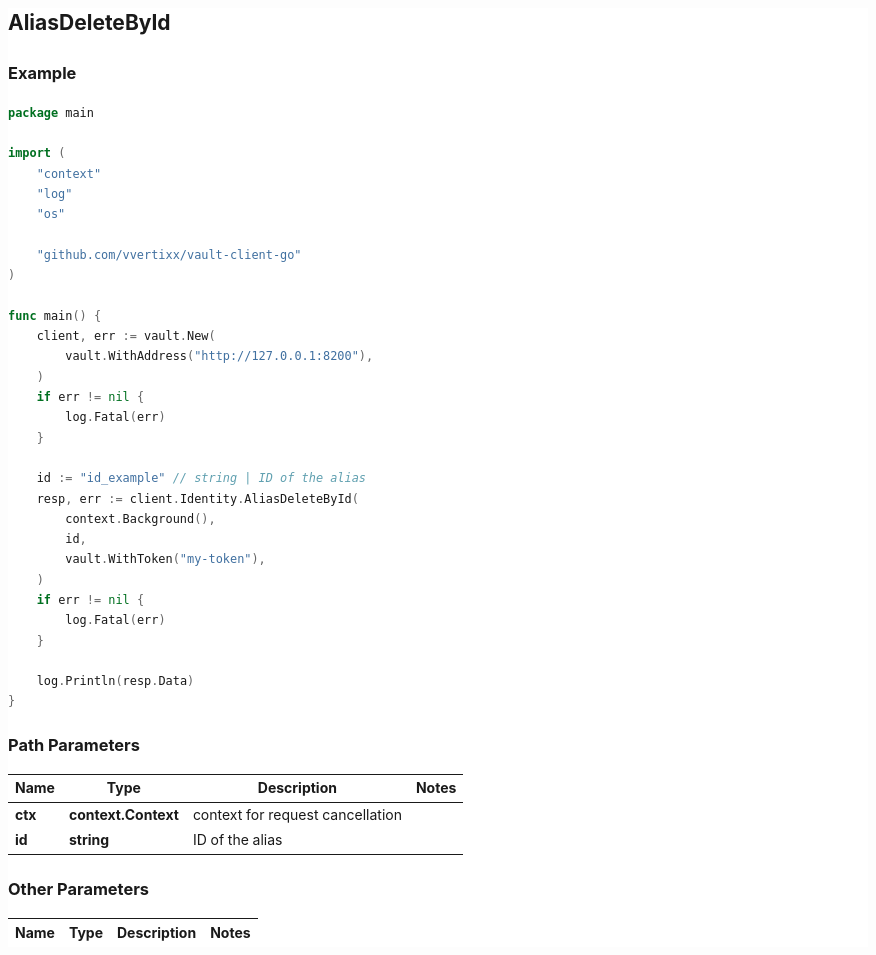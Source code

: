 ## AliasDeleteById



### Example

```go
package main

import (
	"context"
	"log"
	"os"

	"github.com/vvertixx/vault-client-go"
)

func main() {
	client, err := vault.New(
		vault.WithAddress("http://127.0.0.1:8200"),
	)
	if err != nil {
		log.Fatal(err)
	}

	id := "id_example" // string | ID of the alias
	resp, err := client.Identity.AliasDeleteById(
		context.Background(),
		id,
		vault.WithToken("my-token"),
	)
	if err != nil {
		log.Fatal(err)
	}

	log.Println(resp.Data)
}
```

### Path Parameters


Name | Type | Description  | Notes
------------- | ------------- | ------------- | -------------
**ctx** | **context.Context** | context for request cancellation 
**id** | **string** | ID of the alias | 

### Other Parameters


Name | Type | Description  | Notes
------------- | ------------- | ------------- | -------------
